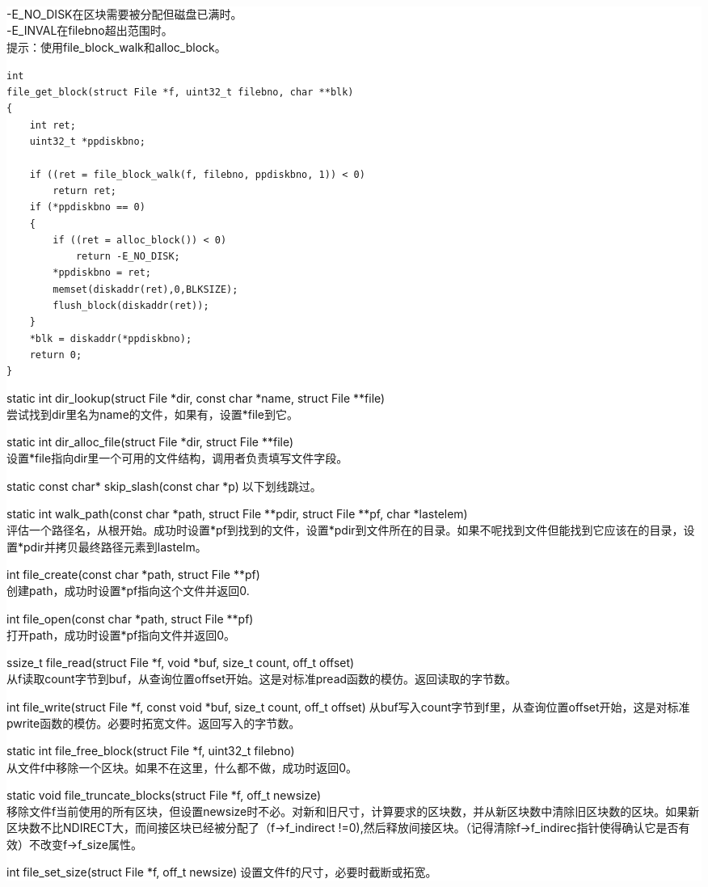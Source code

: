 -E_NO_DISK在区块需要被分配但磁盘已满时。  
-E_INVAL在filebno超出范围时。  
提示：使用file_block_walk和alloc_block。  
```
int
file_get_block(struct File *f, uint32_t filebno, char **blk)
{
	int ret;
	uint32_t *ppdiskbno;

	if ((ret = file_block_walk(f, filebno, ppdiskbno, 1)) < 0)
		return ret;
	if (*ppdiskbno == 0)
	{
		if ((ret = alloc_block()) < 0)
			return -E_NO_DISK;
		*ppdiskbno = ret;
		memset(diskaddr(ret),0,BLKSIZE);
		flush_block(diskaddr(ret));
	}
	*blk = diskaddr(*ppdiskbno);
	return 0;
}
```
static int dir_lookup(struct File \*dir, const char \*name, struct File \*\*file)    
尝试找到dir里名为name的文件，如果有，设置\*file到它。  
  
static int dir_alloc_file(struct File \*dir, struct File \*\*file)  
设置\*file指向dir里一个可用的文件结构，调用者负责填写文件字段。  
  
static const char\*  skip_slash(const char \*p)  以下划线跳过。  
  
static int walk_path(const char \*path, struct File \*\*pdir, struct File \*\*pf, char \*lastelem)  
评估一个路径名，从根开始。成功时设置\*pf到找到的文件，设置\*pdir到文件所在的目录。如果不呢找到文件但能找到它应该在的目录，设置\*pdir并拷贝最终路径元素到lastelm。  
  
int file_create(const char \*path, struct File \*\*pf)  
创建path，成功时设置\*pf指向这个文件并返回0.  
  
int file_open(const char \*path, struct File \*\*pf)  
打开path，成功时设置\*pf指向文件并返回0。  
  
ssize_t file_read(struct File \*f, void \*buf, size_t count, off_t offset)  
从f读取count字节到buf，从查询位置offset开始。这是对标准pread函数的模仿。返回读取的字节数。  
  
int file_write(struct File \*f, const void \*buf, size_t count, off_t offset)
从buf写入count字节到f里，从查询位置offset开始，这是对标准pwrite函数的模仿。必要时拓宽文件。返回写入的字节数。  
  
static int file_free_block(struct File \*f, uint32_t filebno)  
从文件f中移除一个区块。如果不在这里，什么都不做，成功时返回0。  
  
static void file_truncate_blocks(struct File \*f, off_t newsize)  
移除文件f当前使用的所有区块，但设置newsize时不必。对新和旧尺寸，计算要求的区块数，并从新区块数中清除旧区块数的区块。如果新区块数不比NDIRECT大，而间接区块已经被分配了（f->f_indirect !=0),然后释放间接区块。（记得清除f->f_indirec指针使得确认它是否有效）不改变f->f_size属性。  
  
int file_set_size(struct File \*f, off_t newsize) 设置文件f的尺寸，必要时截断或拓宽。  
  